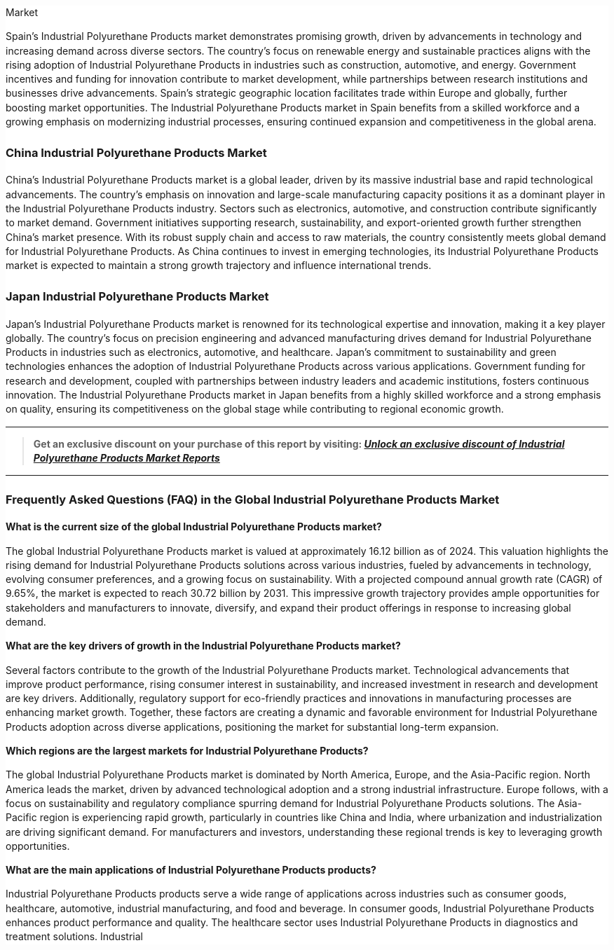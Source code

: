 Market</h3><p>Spain&rsquo;s Industrial Polyurethane Products market demonstrates promising growth, driven by advancements in technology and increasing demand across diverse sectors. The country&rsquo;s focus on renewable energy and sustainable practices aligns with the rising adoption of Industrial Polyurethane Products in industries such as construction, automotive, and energy. Government incentives and funding for innovation contribute to market development, while partnerships between research institutions and businesses drive advancements. Spain&rsquo;s strategic geographic location facilitates trade within Europe and globally, further boosting market opportunities. The Industrial Polyurethane Products market in Spain benefits from a skilled workforce and a growing emphasis on modernizing industrial processes, ensuring continued expansion and competitiveness in the global arena.</p><h3>China Industrial Polyurethane Products Market</h3><p>China&rsquo;s Industrial Polyurethane Products market is a global leader, driven by its massive industrial base and rapid technological advancements. The country&rsquo;s emphasis on innovation and large-scale manufacturing capacity positions it as a dominant player in the Industrial Polyurethane Products industry. Sectors such as electronics, automotive, and construction contribute significantly to market demand. Government initiatives supporting research, sustainability, and export-oriented growth further strengthen China&rsquo;s market presence. With its robust supply chain and access to raw materials, the country consistently meets global demand for Industrial Polyurethane Products. As China continues to invest in emerging technologies, its Industrial Polyurethane Products market is expected to maintain a strong growth trajectory and influence international trends.</p><h3>Japan Industrial Polyurethane Products Market</h3><p>Japan&rsquo;s Industrial Polyurethane Products market is renowned for its technological expertise and innovation, making it a key player globally. The country&rsquo;s focus on precision engineering and advanced manufacturing drives demand for Industrial Polyurethane Products in industries such as electronics, automotive, and healthcare. Japan&rsquo;s commitment to sustainability and green technologies enhances the adoption of Industrial Polyurethane Products across various applications. Government funding for research and development, coupled with partnerships between industry leaders and academic institutions, fosters continuous innovation. The Industrial Polyurethane Products market in Japan benefits from a highly skilled workforce and a strong emphasis on quality, ensuring its competitiveness on the global stage while contributing to regional economic growth.</p><hr /><blockquote><p><strong>Get an exclusive discount on your purchase of this report by visiting: <em><a href="://marketresearchpulse.com/ask-for-discount/144100?utm_source=Github&amp;utm_medium=023">Unlock an exclusive discount of Industrial Polyurethane Products Market Reports</a></em>&nbsp;</strong></p></blockquote><hr /><h3>Frequently Asked Questions (FAQ) in the Global Industrial Polyurethane Products Market</h3><p><strong>What is the current size of the global Industrial Polyurethane Products market?</strong></p><p>The global Industrial Polyurethane Products market is valued at approximately 16.12 billion as of 2024. This valuation highlights the rising demand for Industrial Polyurethane Products solutions across various industries, fueled by advancements in technology, evolving consumer preferences, and a growing focus on sustainability. With a projected compound annual growth rate (CAGR) of 9.65%, the market is expected to reach 30.72 billion by 2031. This impressive growth trajectory provides ample opportunities for stakeholders and manufacturers to innovate, diversify, and expand their product offerings in response to increasing global demand.</p><p><strong>What are the key drivers of growth in the Industrial Polyurethane Products market?</strong></p><p>Several factors contribute to the growth of the Industrial Polyurethane Products market. Technological advancements that improve product performance, rising consumer interest in sustainability, and increased investment in research and development are key drivers. Additionally, regulatory support for eco-friendly practices and innovations in manufacturing processes are enhancing market growth. Together, these factors are creating a dynamic and favorable environment for Industrial Polyurethane Products adoption across diverse applications, positioning the market for substantial long-term expansion.</p><p><strong>Which regions are the largest markets for Industrial Polyurethane Products?</strong></p><p>The global Industrial Polyurethane Products market is dominated by North America, Europe, and the Asia-Pacific region. North America leads the market, driven by advanced technological adoption and a strong industrial infrastructure. Europe follows, with a focus on sustainability and regulatory compliance spurring demand for Industrial Polyurethane Products solutions. The Asia-Pacific region is experiencing rapid growth, particularly in countries like China and India, where urbanization and industrialization are driving significant demand. For manufacturers and investors, understanding these regional trends is key to leveraging growth opportunities.</p><p><strong>What are the main applications of Industrial Polyurethane Products products?</strong></p><p>Industrial Polyurethane Products products serve a wide range of applications across industries such as consumer goods, healthcare, automotive, industrial manufacturing, and food and beverage. In consumer goods, Industrial Polyurethane Products enhances product performance and quality. The healthcare sector uses Industrial Polyurethane Products in diagnostics and treatment solutions. Industrial